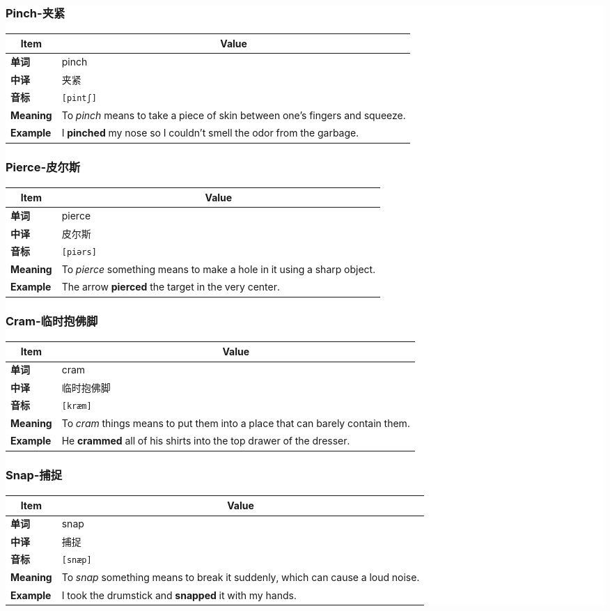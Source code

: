 ### Pinch-夹紧

| Item        | Value                                                                            |
| ----------- | -------------------------------------------------------------------------------- |
| **单词**    | pinch                                                                            |
| **中译**    | 夹紧                                                                             |
| **音标**    | `[pintʃ]`                                                                        |
| **Meaning** | To <i>pinch</i> means to take a piece of skin between one’s fingers and squeeze. |
| **Example** | I <b>pinched</b> my nose so I couldn’t smell the odor from the garbage.          |

### Pierce-皮尔斯

| Item        | Value                                                                       |
| ----------- | --------------------------------------------------------------------------- |
| **单词**    | pierce                                                                      |
| **中译**    | 皮尔斯                                                                      |
| **音标**    | `[piərs]`                                                                   |
| **Meaning** | To <i>pierce</i> something means to make a hole in it using a sharp object. |
| **Example** | The arrow <b>pierced</b> the target in the very center.                     |

### Cram-临时抱佛脚

| Item        | Value                                                                              |
| ----------- | ---------------------------------------------------------------------------------- |
| **单词**    | cram                                                                               |
| **中译**    | 临时抱佛脚                                                                         |
| **音标**    | `[kræm]`                                                                           |
| **Meaning** | To <i>cram</i> things means to put them into a place that can barely contain them. |
| **Example** | He <b>crammed</b> all of his shirts into the top drawer of the dresser.            |

### Snap-捕捉

| Item        | Value                                                                              |
| ----------- | ---------------------------------------------------------------------------------- |
| **单词**    | snap                                                                               |
| **中译**    | 捕捉                                                                               |
| **音标**    | `[snæp]`                                                                           |
| **Meaning** | To <i>snap</i> something means to break it suddenly, which can cause a loud noise. |
| **Example** | I took the drumstick and <b>snapped</b> it with my hands.                          |
